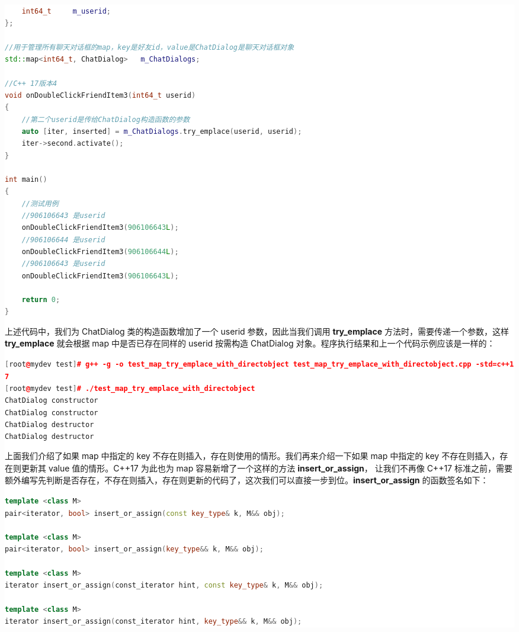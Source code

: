 ```cpp
    int64_t     m_userid;
};

//用于管理所有聊天对话框的map，key是好友id，value是ChatDialog是聊天对话框对象
std::map<int64_t, ChatDialog>   m_ChatDialogs;

//C++ 17版本4
void onDoubleClickFriendItem3(int64_t userid)
{
    //第二个userid是传给ChatDialog构造函数的参数
    auto [iter, inserted] = m_ChatDialogs.try_emplace(userid, userid);
    iter->second.activate();
}

int main()
{
    //测试用例
    //906106643 是userid
    onDoubleClickFriendItem3(906106643L);
    //906106644 是userid
    onDoubleClickFriendItem3(906106644L);
    //906106643 是userid
    onDoubleClickFriendItem3(906106643L);

    return 0;
}
```
上述代码中，我们为 ChatDialog 类的构造函数增加了一个 userid 参数，因此当我们调用 **try_emplace** 方法时，需要传递一个参数，这样 **try_emplace** 就会根据 map 中是否已存在同样的 userid 按需构造 ChatDialog 对象。程序执行结果和上一个代码示例应该是一样的：
```cpp
[root@mydev test]# g++ -g -o test_map_try_emplace_with_directobject test_map_try_emplace_with_directobject.cpp -std=c++17
[root@mydev test]# ./test_map_try_emplace_with_directobject
ChatDialog constructor
ChatDialog constructor
ChatDialog destructor
ChatDialog destructor
```
上面我们介绍了如果 map 中指定的 key 不存在则插入，存在则使用的情形。我们再来介绍一下如果 map 中指定的 key 不存在则插入，存在则更新其 value 值的情形。C++17 为此也为 map 容易新增了一个这样的方法 **insert_or_assign**，
让我们不再像 C++17 标准之前，需要额外编写先判断是否存在，不存在则插入，存在则更新的代码了，这次我们可以直接一步到位。**insert_or_assign** 的函数签名如下：
```cpp
template <class M>
pair<iterator, bool> insert_or_assign(const key_type& k, M&& obj);

template <class M>
pair<iterator, bool> insert_or_assign(key_type&& k, M&& obj);

template <class M>
iterator insert_or_assign(const_iterator hint, const key_type& k, M&& obj);

template <class M>
iterator insert_or_assign(const_iterator hint, key_type&& k, M&& obj);
```
